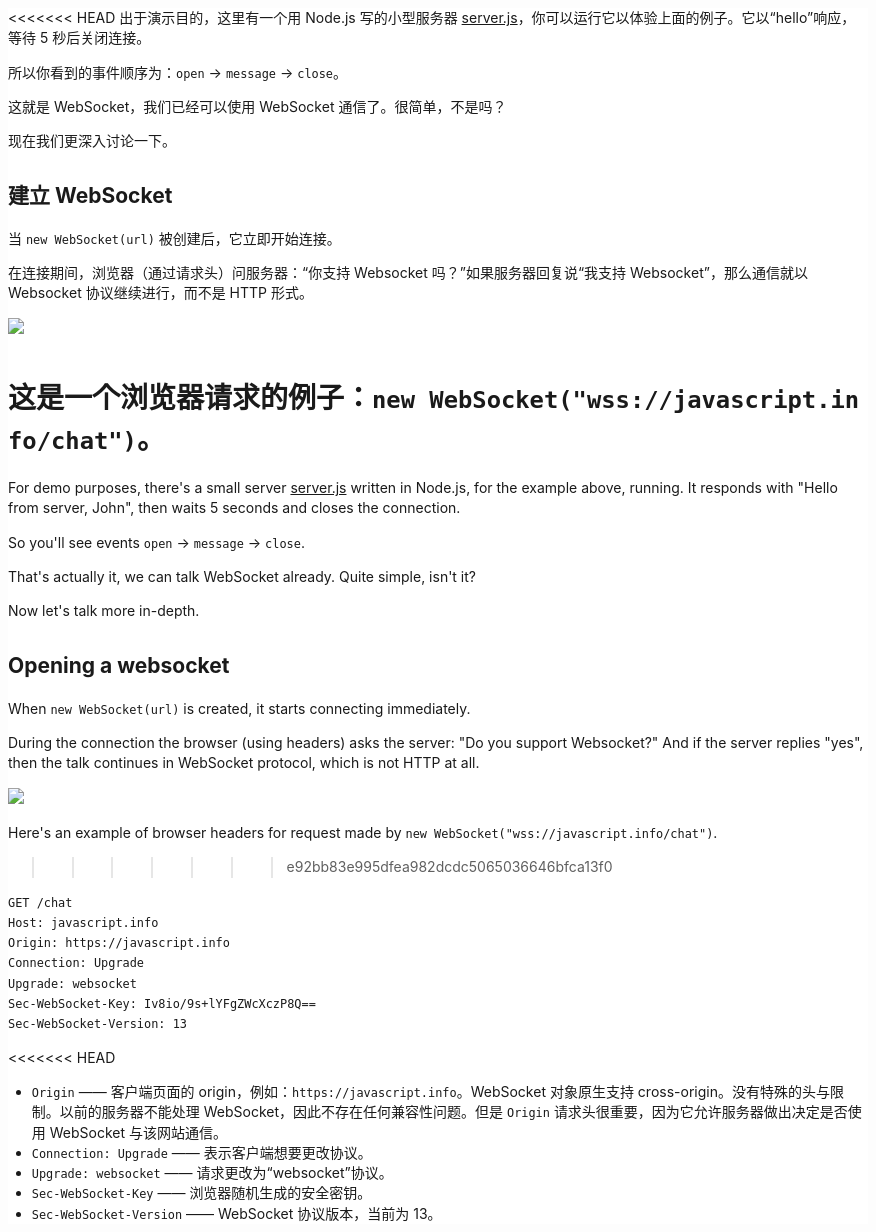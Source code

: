 <<<<<<< HEAD
出于演示目的，这里有一个用 Node.js 写的小型服务器 [server.js](demo/server.js)，你可以运行它以体验上面的例子。它以“hello”响应，等待 5 秒后关闭连接。

所以你看到的事件顺序为：`open` -> `message` -> `close`。

这就是 WebSocket，我们已经可以使用 WebSocket 通信了。很简单，不是吗？

现在我们更深入讨论一下。

## 建立 WebSocket

当 `new WebSocket(url)` 被创建后，它立即开始连接。

在连接期间，浏览器（通过请求头）问服务器：“你支持 Websocket 吗？”如果服务器回复说“我支持 Websocket”，那么通信就以 Websocket 协议继续进行，而不是 HTTP 形式。

![](websocket-handshake.svg)

这是一个浏览器请求的例子：`new WebSocket("wss://javascript.info/chat")`。
=======
For demo purposes, there's a small server [server.js](demo/server.js) written in Node.js, for the example above, running. It responds with "Hello from server, John", then waits 5 seconds and closes the connection.

So you'll see events `open` -> `message` -> `close`.

That's actually it, we can talk WebSocket already. Quite simple, isn't it?

Now let's talk more in-depth.

## Opening a websocket

When `new WebSocket(url)` is created, it starts connecting immediately.

During the connection the browser (using headers) asks the server: "Do you support Websocket?" And if the server replies "yes", then the talk continues in WebSocket protocol, which is not HTTP at all.

![](websocket-handshake.svg)

Here's an example of browser headers for request made by `new WebSocket("wss://javascript.info/chat")`.
>>>>>>> e92bb83e995dfea982dcdc5065036646bfca13f0

```
GET /chat
Host: javascript.info
Origin: https://javascript.info
Connection: Upgrade
Upgrade: websocket
Sec-WebSocket-Key: Iv8io/9s+lYFgZWcXczP8Q==
Sec-WebSocket-Version: 13
```

<<<<<<< HEAD
- `Origin` —— 客户端页面的 origin，例如：`https://javascript.info`。WebSocket 对象原生支持 cross-origin。没有特殊的头与限制。以前的服务器不能处理 WebSocket，因此不存在任何兼容性问题。但是 `Origin` 请求头很重要，因为它允许服务器做出决定是否使用 WebSocket 与该网站通信。
- `Connection: Upgrade` —— 表示客户端想要更改协议。
- `Upgrade: websocket` —— 请求更改为“websocket”协议。
- `Sec-WebSocket-Key` —— 浏览器随机生成的安全密钥。
- `Sec-WebSocket-Version` —— WebSocket 协议版本，当前为 13。
